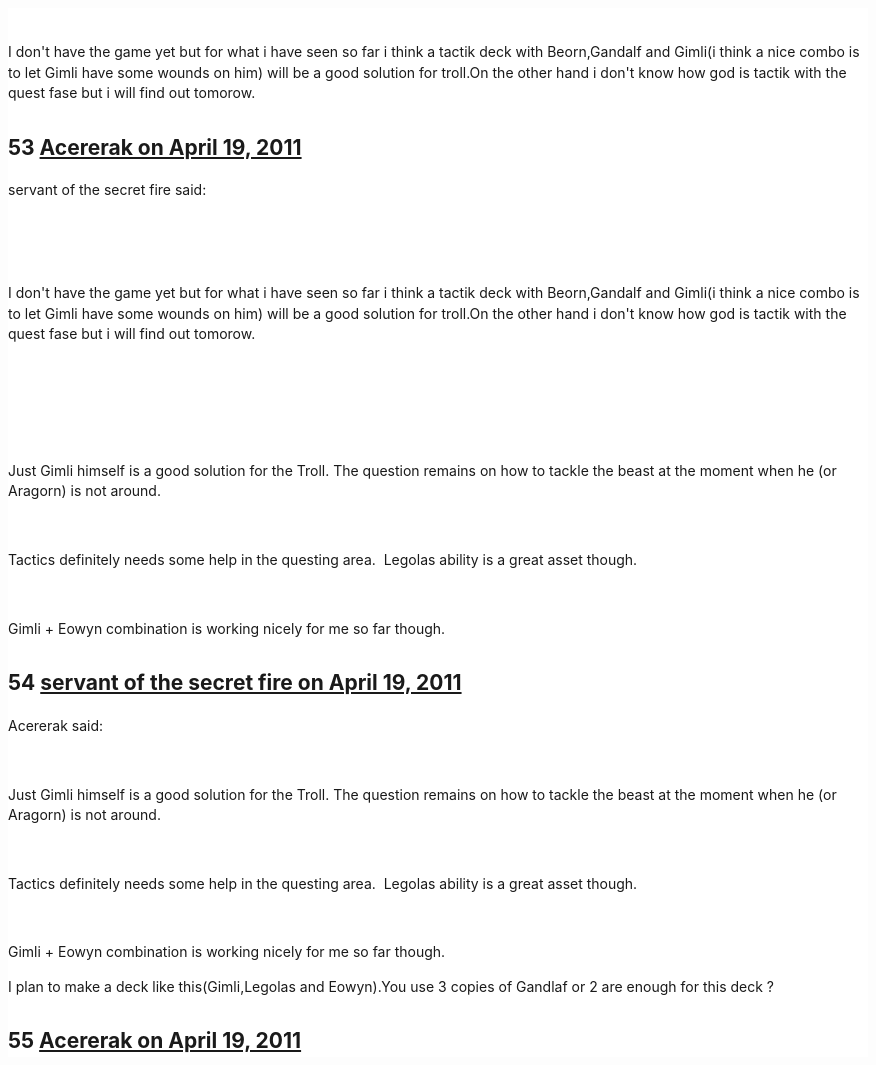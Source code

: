  



I don't have the game yet but for what i have seen so far i think a tactik deck with Beorn,Gandalf and Gimli(i think a nice combo is to let Gimli have some wounds on him) will be a good solution for troll.On the other hand i don't know how god is tactik with the quest fase but i will find out tomorow.

## 53 [Acererak on April 19, 2011](https://community.fantasyflightgames.com/topic/45320-initial-impresions/?do=findComment&comment=456073)

servant of the secret fire said:

 

 

I don't have the game yet but for what i have seen so far i think a tactik deck with Beorn,Gandalf and Gimli(i think a nice combo is to let Gimli have some wounds on him) will be a good solution for troll.On the other hand i don't know how god is tactik with the quest fase but i will find out tomorow.

 

 

 

Just Gimli himself is a good solution for the Troll. The question remains on how to tackle the beast at the moment when he (or Aragorn) is not around.

 

Tactics definitely needs some help in the questing area.  Legolas ability is a great asset though.

 

Gimli + Eowyn combination is working nicely for me so far though.

## 54 [servant of the secret fire on April 19, 2011](https://community.fantasyflightgames.com/topic/45320-initial-impresions/?do=findComment&comment=456082)

Acererak said:

 

Just Gimli himself is a good solution for the Troll. The question remains on how to tackle the beast at the moment when he (or Aragorn) is not around.

 

Tactics definitely needs some help in the questing area.  Legolas ability is a great asset though.

 

Gimli + Eowyn combination is working nicely for me so far though.



I plan to make a deck like this(Gimli,Legolas and Eowyn).You use 3 copies of Gandlaf or 2 are enough for this deck ?

## 55 [Acererak on April 19, 2011](https://community.fantasyflightgames.com/topic/45320-initial-impresions/?do=findComment&comment=456085)
